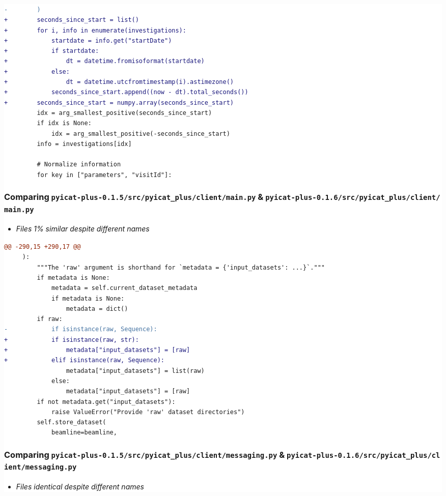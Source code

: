 ```diff
-        )
+        seconds_since_start = list()
+        for i, info in enumerate(investigations):
+            startdate = info.get("startDate")
+            if startdate:
+                dt = datetime.fromisoformat(startdate)
+            else:
+                dt = datetime.utcfromtimestamp(i).astimezone()
+            seconds_since_start.append((now - dt).total_seconds())
+        seconds_since_start = numpy.array(seconds_since_start)
         idx = arg_smallest_positive(seconds_since_start)
         if idx is None:
             idx = arg_smallest_positive(-seconds_since_start)
         info = investigations[idx]
 
         # Normalize information
         for key in ["parameters", "visitId"]:
```

### Comparing `pyicat-plus-0.1.5/src/pyicat_plus/client/main.py` & `pyicat-plus-0.1.6/src/pyicat_plus/client/main.py`

 * *Files 1% similar despite different names*

```diff
@@ -290,15 +290,17 @@
     ):
         """The 'raw' argument is shorthand for `metadata = {'input_datasets': ...}`."""
         if metadata is None:
             metadata = self.current_dataset_metadata
             if metadata is None:
                 metadata = dict()
         if raw:
-            if isinstance(raw, Sequence):
+            if isinstance(raw, str):
+                metadata["input_datasets"] = [raw]
+            elif isinstance(raw, Sequence):
                 metadata["input_datasets"] = list(raw)
             else:
                 metadata["input_datasets"] = [raw]
         if not metadata.get("input_datasets"):
             raise ValueError("Provide 'raw' dataset directories")
         self.store_dataset(
             beamline=beamline,
```

### Comparing `pyicat-plus-0.1.5/src/pyicat_plus/client/messaging.py` & `pyicat-plus-0.1.6/src/pyicat_plus/client/messaging.py`

 * *Files identical despite different names*

